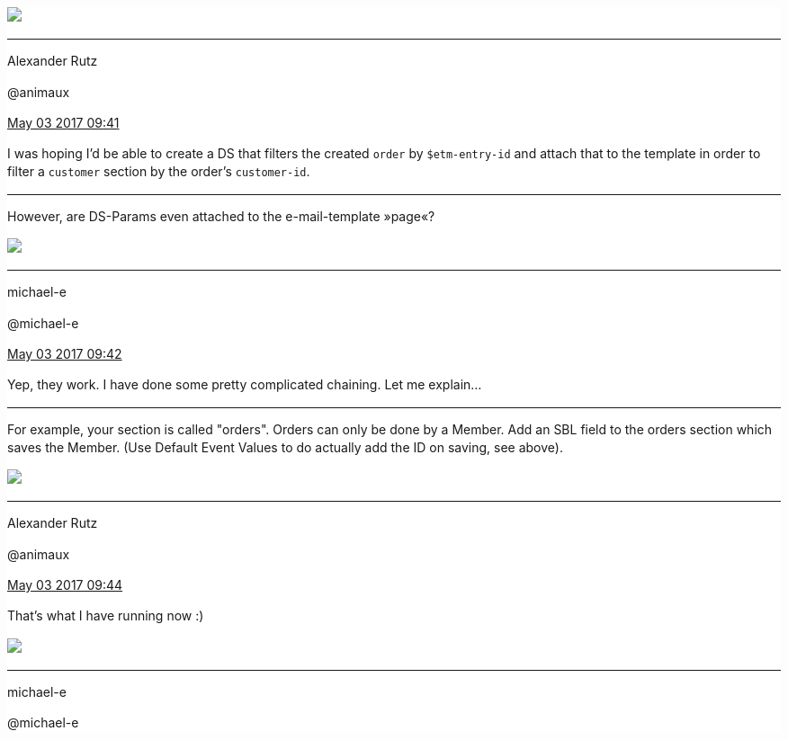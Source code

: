 ![](https://avatars2.githubusercontent.com/u/446874?v=4&s=30)

____

Alexander Rutz

@animaux

[May 03 2017
09:41](https://gitter.im/symphonycms/symphony-2?at=5909a5bf12d2409935c03487)

I was hoping I’d be able to create a DS that filters the created `order` by
`$etm-entry-id` and attach that to the template in order to filter a
`customer` section by the order’s `customer-id`.

____

However, are DS-Params even attached to the e-mail-template »page«?

![](https://avatars2.githubusercontent.com/u/40072?v=4&s=30)

____

michael-e

@michael-e

[May 03 2017
09:42](https://gitter.im/symphonycms/symphony-2?at=5909a61a12d2409935c0363e)

Yep, they work. I have done some pretty complicated chaining. Let me explain…

____

For example, your section is called  "orders". Orders can only be done by a
Member. Add an SBL field to the orders section which saves the Member. (Use
Default Event Values to do actually add the ID on saving, see above).

![](https://avatars2.githubusercontent.com/u/446874?v=4&s=30)

____

Alexander Rutz

@animaux

[May 03 2017
09:44](https://gitter.im/symphonycms/symphony-2?at=5909a67c8fcce56b205d3e96)

That’s what I have running now :)

![](https://avatars2.githubusercontent.com/u/40072?v=4&s=30)

____

michael-e

@michael-e
